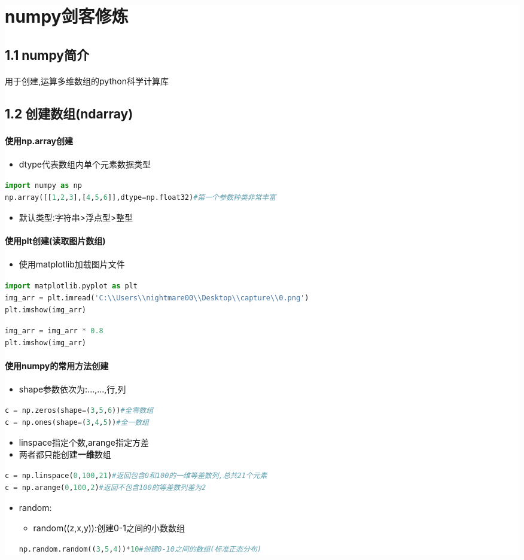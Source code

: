 # numpy剑客修炼

## 1.1 numpy简介

用于创建,运算多维数组的python科学计算库

## 1.2 创建数组(ndarray)

#### 使用np.array创建

- dtype代表数组内单个元素数据类型

```python
import numpy as np
np.array([[1,2,3],[4,5,6]],dtype=np.float32)#第一个参数种类非常丰富
```

- 默认类型:字符串>浮点型>整型

#### 使用plt创建(读取图片数组)

- 使用matplotlib加载图片文件

```python
import matplotlib.pyplot as plt
img_arr = plt.imread('C:\\Users\\nightmare00\\Desktop\\capture\\0.png')
plt.imshow(img_arr)
```

```python
img_arr = img_arr * 0.8
plt.imshow(img_arr)
```

#### 使用numpy的常用方法创建

- shape参数依次为:...,...,行,列

```python
c = np.zeros(shape=(3,5,6))#全零数组
c = np.ones(shape=(3,4,5))#全一数组
```

- linspace指定个数,arange指定方差
- 两者都只能创建**一维**数组

```python
c = np.linspace(0,100,21)#返回包含0和100的一维等差数列,总共21个元素
c = np.arange(0,100,2)#返回不包含100的等差数列差为2
```

- random:

  - random((z,x,y)):创建0-1之间的小数数组
  
  ```python
  np.random.random((3,5,4))*10#创建0-10之间的数组(标准正态分布)
  ```
  